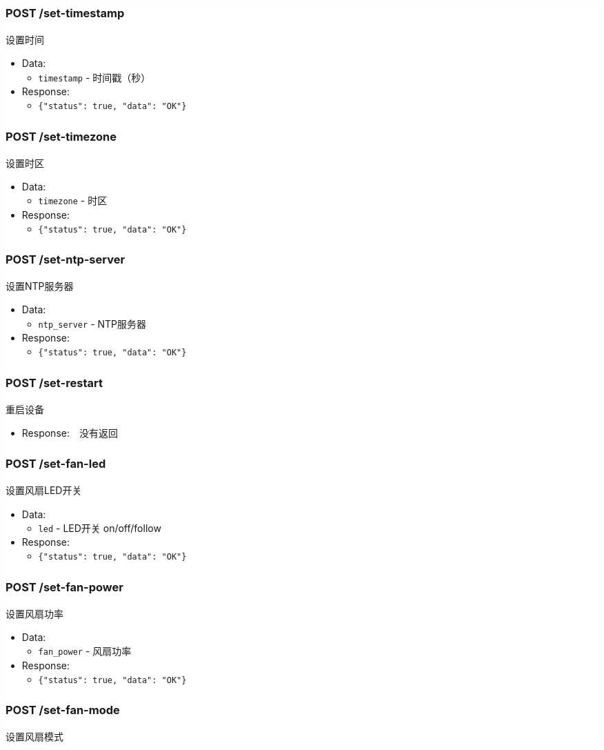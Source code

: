 ### POST /set-timestamp

设置时间

- Data:
  - `timestamp` - 时间戳（秒）
- Response:
  - `{"status": true, "data": "OK"}`

### POST /set-timezone

设置时区

- Data:
  - `timezone` - 时区
- Response:
  - `{"status": true, "data": "OK"}`

### POST /set-ntp-server

设置NTP服务器

- Data:
  - `ntp_server` - NTP服务器
- Response:
  - `{"status": true, "data": "OK"}`

### POST /set-restart

重启设备

- Response:　没有返回

### POST /set-fan-led

设置风扇LED开关

- Data:
  - `led` - LED开关 on/off/follow
- Response:
  - `{"status": true, "data": "OK"}`

### POST /set-fan-power

设置风扇功率

- Data:
  - `fan_power` - 风扇功率
- Response:
  - `{"status": true, "data": "OK"}`

### POST /set-fan-mode

设置风扇模式
